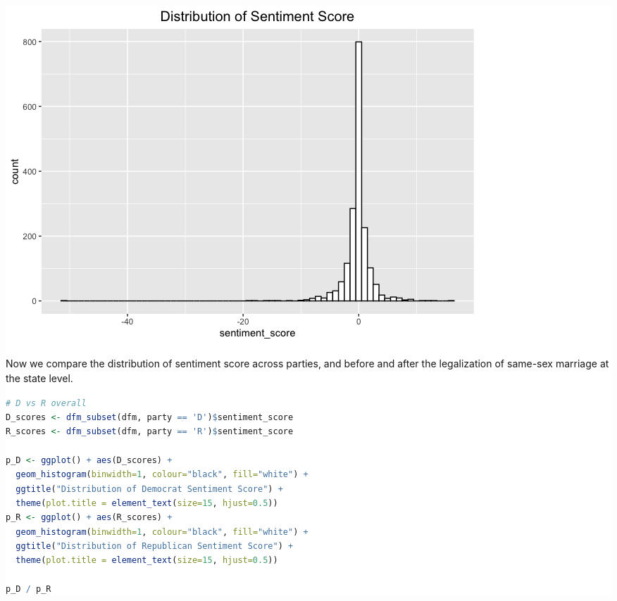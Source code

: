 ![](sentiment_analysis_files/figure-gfm/unnamed-chunk-5-1.png)

Now we compare the distribution of sentiment score across parties, and
before and after the legalization of same-sex marriage at the state
level.

``` r
# D vs R overall
D_scores <- dfm_subset(dfm, party == 'D')$sentiment_score
R_scores <- dfm_subset(dfm, party == 'R')$sentiment_score

p_D <- ggplot() + aes(D_scores) + 
  geom_histogram(binwidth=1, colour="black", fill="white") +
  ggtitle("Distribution of Democrat Sentiment Score") +
  theme(plot.title = element_text(size=15, hjust=0.5))
p_R <- ggplot() + aes(R_scores) + 
  geom_histogram(binwidth=1, colour="black", fill="white") +
  ggtitle("Distribution of Republican Sentiment Score") +
  theme(plot.title = element_text(size=15, hjust=0.5))

p_D / p_R 
```
